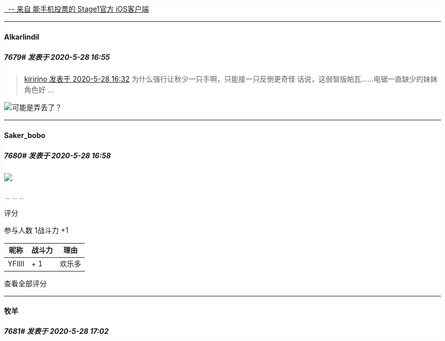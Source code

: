 [  -- 来自 能手机投票的 Stage1官方 iOS客户端](https://itunes.apple.com/fi/app/saraba1st/id1221237470?mt=8)







-----

####  Alkarlindil  
##### 7679#       发表于 2020-5-28 16:55



<blockquote><a href="httphttps://bbs.saraba1st.com/2b/forum.php?mod=redirect&amp;goto=findpost&amp;pid=47591372&amp;ptid=1794543" target="_blank">kiririno 发表于 2020-5-28 16:32</a>
为什么强行让秋少一只手啊，只能接一只反倒更奇怪
话说，这弱智版帕瓦……电锯一直缺少的妹妹角色好 ...</blockquote>
<img src="https://static.saraba1st.com/image/smiley/face2017/067.png" referrerpolicy="no-referrer">可能是弄丢了？







-----

####  Saker_bobo  
##### 7680#       发表于 2020-5-28 16:58



<img src="https://p.sda1.dev/0/d6581c291c0f2970d1b6810c461a685b/-10a24b157aa4ae8b.jpg" referrerpolicy="no-referrer">



﹍﹍﹍

评分





 参与人数 1战斗力 +1

|昵称|战斗力|理由|
|----|---|---|
| YFIIII| + 1|欢乐多|



查看全部评分






-----

####  牧羊  
##### 7681#       发表于 2020-5-28 17:02
